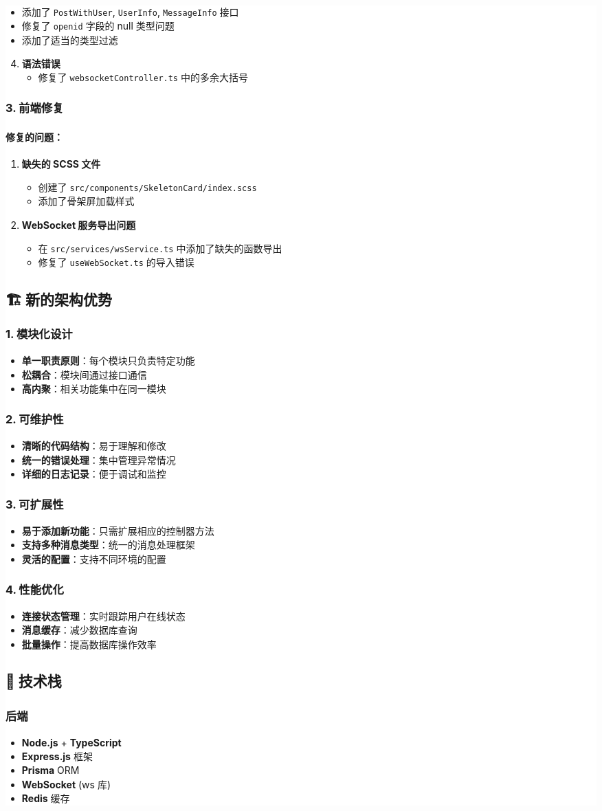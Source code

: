    - 添加了 `PostWithUser`, `UserInfo`, `MessageInfo` 接口
   - 修复了 `openid` 字段的 null 类型问题
   - 添加了适当的类型过滤

4. **语法错误**
   - 修复了 `websocketController.ts` 中的多余大括号

### 3. 前端修复

#### 修复的问题：

1. **缺失的 SCSS 文件**

   - 创建了 `src/components/SkeletonCard/index.scss`
   - 添加了骨架屏加载样式

2. **WebSocket 服务导出问题**
   - 在 `src/services/wsService.ts` 中添加了缺失的函数导出
   - 修复了 `useWebSocket.ts` 的导入错误

## 🏗️ 新的架构优势

### 1. 模块化设计

- **单一职责原则**：每个模块只负责特定功能
- **松耦合**：模块间通过接口通信
- **高内聚**：相关功能集中在同一模块

### 2. 可维护性

- **清晰的代码结构**：易于理解和修改
- **统一的错误处理**：集中管理异常情况
- **详细的日志记录**：便于调试和监控

### 3. 可扩展性

- **易于添加新功能**：只需扩展相应的控制器方法
- **支持多种消息类型**：统一的消息处理框架
- **灵活的配置**：支持不同环境的配置

### 4. 性能优化

- **连接状态管理**：实时跟踪用户在线状态
- **消息缓存**：减少数据库查询
- **批量操作**：提高数据库操作效率

## 🔧 技术栈

### 后端

- **Node.js** + **TypeScript**
- **Express.js** 框架
- **Prisma** ORM
- **WebSocket** (ws 库)
- **Redis** 缓存

